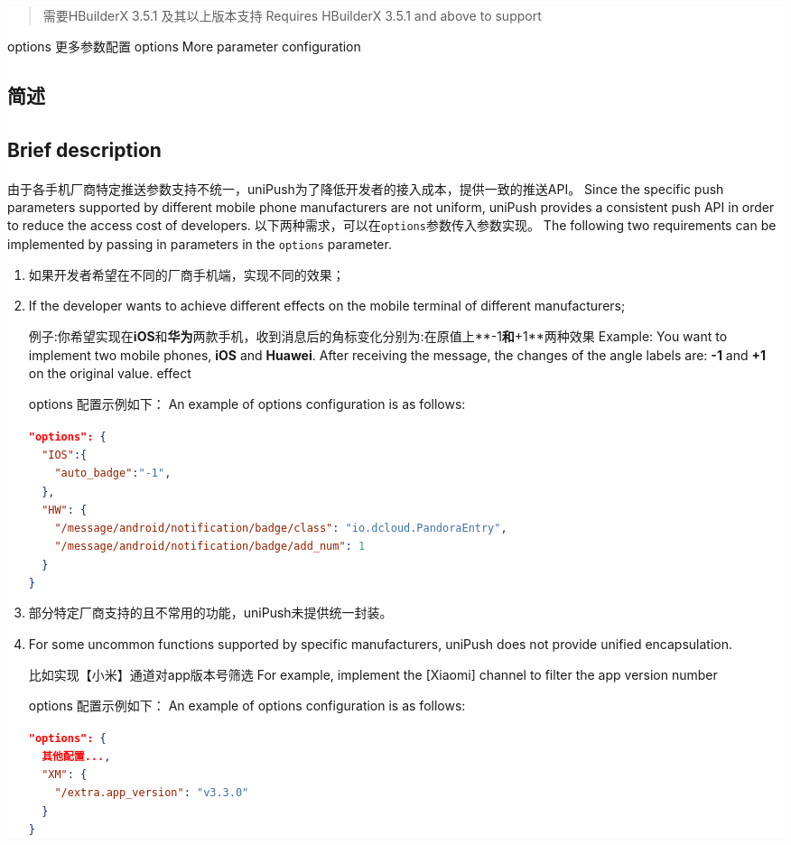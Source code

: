 > 需要HBuilderX 3.5.1 及其以上版本支持
> Requires HBuilderX 3.5.1 and above to support

options 更多参数配置
options More parameter configuration

## 简述
## Brief description

由于各手机厂商特定推送参数支持不统一，uniPush为了降低开发者的接入成本，提供一致的推送API。
Since the specific push parameters supported by different mobile phone manufacturers are not uniform, uniPush provides a consistent push API in order to reduce the access cost of developers.
以下两种需求，可以在`options`参数传入参数实现。
The following two requirements can be implemented by passing in parameters in the `options` parameter.
1. 如果开发者希望在不同的厂商手机端，实现不同的效果；
1. If the developer wants to achieve different effects on the mobile terminal of different manufacturers;

	例子:你希望实现在**iOS**和**华为**两款手机，收到消息后的角标变化分别为:在原值上**-1**和**+1**两种效果
	Example: You want to implement two mobile phones, **iOS** and **Huawei**. After receiving the message, the changes of the angle labels are: **-1** and **+1** on the original value. effect
	
	options 配置示例如下：
	An example of options configuration is as follows:
	```json
	"options": {
	  "IOS":{
	    "auto_badge":"-1",
	  },
	  "HW": {
	    "/message/android/notification/badge/class": "io.dcloud.PandoraEntry",
	    "/message/android/notification/badge/add_num": 1
	  }
	}
	```
2. 部分特定厂商支持的且不常用的功能，uniPush未提供统一封装。
2. For some uncommon functions supported by specific manufacturers, uniPush does not provide unified encapsulation.

    比如实现【小米】通道对app版本号筛选
    For example, implement the [Xiaomi] channel to filter the app version number
    
	options 配置示例如下：
	An example of options configuration is as follows:
    ```json
    "options": {
      其他配置...,
      "XM": {
        "/extra.app_version": "v3.3.0"
      }
    }
    ```
